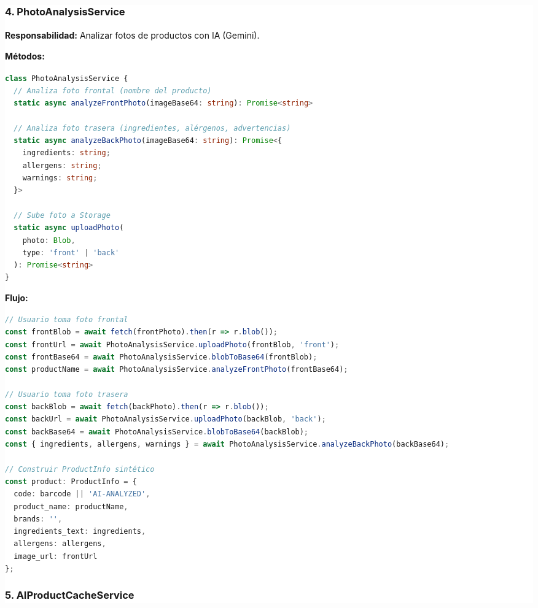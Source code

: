 ### 4. PhotoAnalysisService

**Responsabilidad:** Analizar fotos de productos con IA (Gemini).

**Métodos:**

```typescript
class PhotoAnalysisService {
  // Analiza foto frontal (nombre del producto)
  static async analyzeFrontPhoto(imageBase64: string): Promise<string>
  
  // Analiza foto trasera (ingredientes, alérgenos, advertencias)
  static async analyzeBackPhoto(imageBase64: string): Promise<{
    ingredients: string;
    allergens: string;
    warnings: string;
  }>
  
  // Sube foto a Storage
  static async uploadPhoto(
    photo: Blob,
    type: 'front' | 'back'
  ): Promise<string>
}
```

**Flujo:**

```typescript
// Usuario toma foto frontal
const frontBlob = await fetch(frontPhoto).then(r => r.blob());
const frontUrl = await PhotoAnalysisService.uploadPhoto(frontBlob, 'front');
const frontBase64 = await PhotoAnalysisService.blobToBase64(frontBlob);
const productName = await PhotoAnalysisService.analyzeFrontPhoto(frontBase64);

// Usuario toma foto trasera
const backBlob = await fetch(backPhoto).then(r => r.blob());
const backUrl = await PhotoAnalysisService.uploadPhoto(backBlob, 'back');
const backBase64 = await PhotoAnalysisService.blobToBase64(backBlob);
const { ingredients, allergens, warnings } = await PhotoAnalysisService.analyzeBackPhoto(backBase64);

// Construir ProductInfo sintético
const product: ProductInfo = {
  code: barcode || 'AI-ANALYZED',
  product_name: productName,
  brands: '',
  ingredients_text: ingredients,
  allergens: allergens,
  image_url: frontUrl
};
```

### 5. AIProductCacheService
